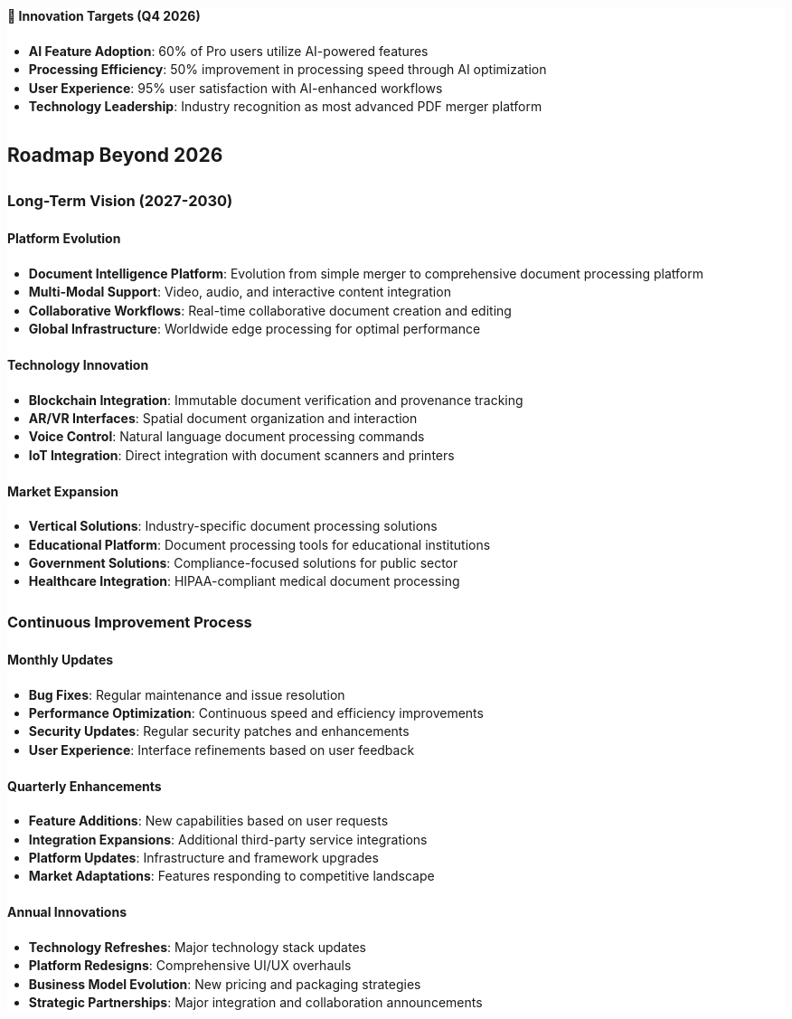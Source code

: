 #### 🎯 Innovation Targets (Q4 2026)

- **AI Feature Adoption**: 60% of Pro users utilize AI-powered features
- **Processing Efficiency**: 50% improvement in processing speed through AI optimization
- **User Experience**: 95% user satisfaction with AI-enhanced workflows
- **Technology Leadership**: Industry recognition as most advanced PDF merger platform

## Roadmap Beyond 2026

### Long-Term Vision (2027-2030)

#### Platform Evolution

- **Document Intelligence Platform**: Evolution from simple merger to comprehensive document processing platform
- **Multi-Modal Support**: Video, audio, and interactive content integration
- **Collaborative Workflows**: Real-time collaborative document creation and editing
- **Global Infrastructure**: Worldwide edge processing for optimal performance

#### Technology Innovation

- **Blockchain Integration**: Immutable document verification and provenance tracking
- **AR/VR Interfaces**: Spatial document organization and interaction
- **Voice Control**: Natural language document processing commands
- **IoT Integration**: Direct integration with document scanners and printers

#### Market Expansion

- **Vertical Solutions**: Industry-specific document processing solutions
- **Educational Platform**: Document processing tools for educational institutions
- **Government Solutions**: Compliance-focused solutions for public sector
- **Healthcare Integration**: HIPAA-compliant medical document processing

### Continuous Improvement Process

#### Monthly Updates

- **Bug Fixes**: Regular maintenance and issue resolution
- **Performance Optimization**: Continuous speed and efficiency improvements
- **Security Updates**: Regular security patches and enhancements
- **User Experience**: Interface refinements based on user feedback

#### Quarterly Enhancements

- **Feature Additions**: New capabilities based on user requests
- **Integration Expansions**: Additional third-party service integrations
- **Platform Updates**: Infrastructure and framework upgrades
- **Market Adaptations**: Features responding to competitive landscape

#### Annual Innovations

- **Technology Refreshes**: Major technology stack updates
- **Platform Redesigns**: Comprehensive UI/UX overhauls
- **Business Model Evolution**: New pricing and packaging strategies
- **Strategic Partnerships**: Major integration and collaboration announcements
